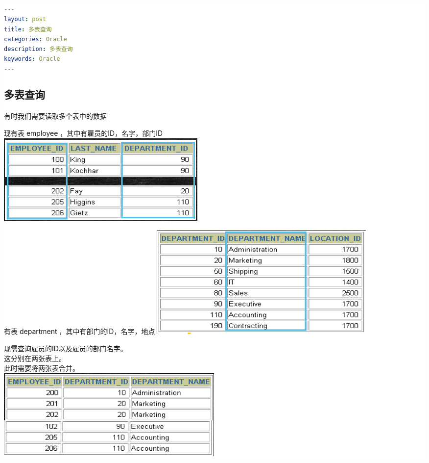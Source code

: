 ```yaml
---
layout: post
title: 多表查询
categories: Oracle
description: 多表查询
keywords: Oracle
---
```


## 多表查询

有时我们需要读取多个表中的数据

现有表 employee ，其中有雇员的ID，名字，部门ID<br>
![enter description here](/images/posts/oracle/multiquery/employee.png)

有表 department ，其中有部门的ID，名字，地点
![enter description here](/images/posts/oracle/multiquery/department.png)

现需查询雇员的ID以及雇员的部门名字。<br>
这分别在两张表上。<br>
此时需要将两张表合并。<br>
![enter description here](/images/posts/oracle/multiquery/employee-department.png)
